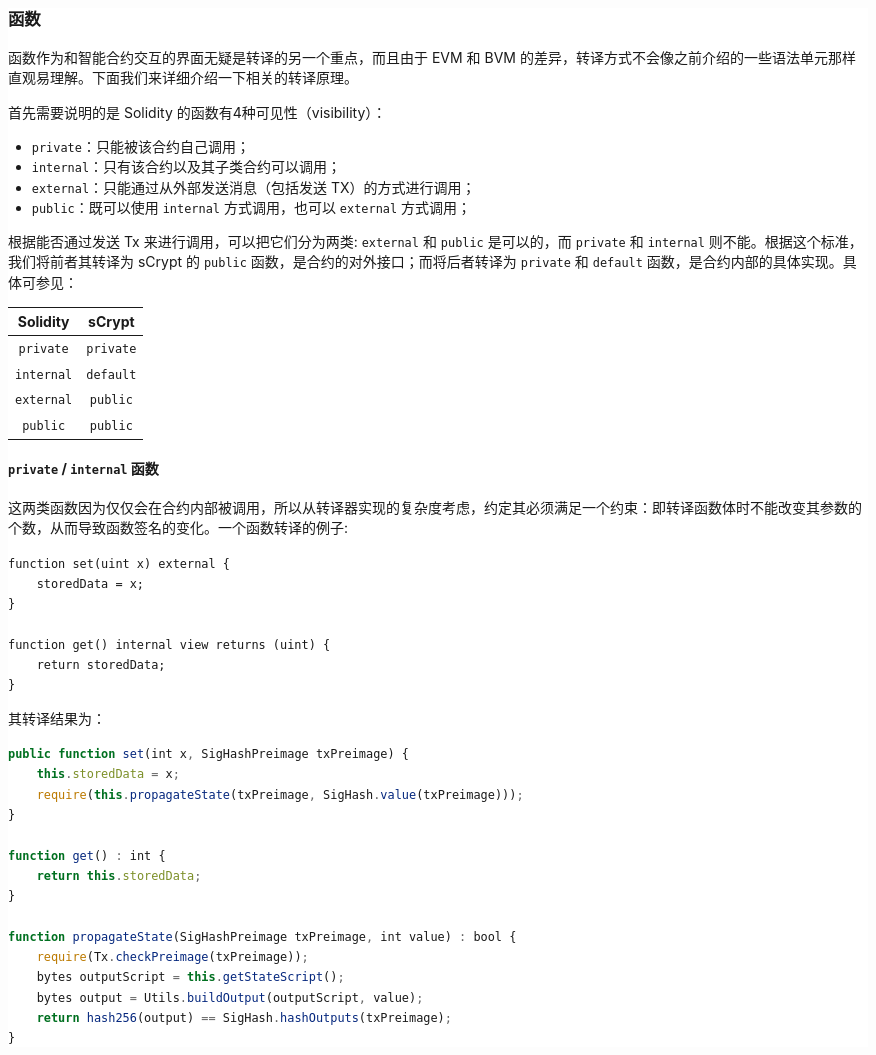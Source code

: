 ### 函数

函数作为和智能合约交互的界面无疑是转译的另一个重点，而且由于 EVM 和 BVM 的差异，转译方式不会像之前介绍的一些语法单元那样直观易理解。下面我们来详细介绍一下相关的转译原理。
 
首先需要说明的是 Solidity 的函数有4种可见性（visibility）：
 
* `private`：只能被该合约自己调用；
* `internal`：只有该合约以及其子类合约可以调用；
* `external`：只能通过从外部发送消息（包括发送 TX）的方式进行调用；
* `public`：既可以使用 `internal` 方式调用，也可以 `external` 方式调用；
 
根据能否通过发送 Tx 来进行调用，可以把它们分为两类: `external` 和 `public` 是可以的，而 `private` 和 `internal` 则不能。根据这个标准，我们将前者其转译为 sCrypt 的 `public` 函数，是合约的对外接口；而将后者转译为 `private` 和 `default` 函数，是合约内部的具体实现。具体可参见：
 
| Solidity | sCrypt |
| :----: | :----: |
| `private` | `private` |
| `internal` | `default` |
| `external` | `public` |
| `public` | `public` |

#### `private` / `internal` 函数
 
这两类函数因为仅仅会在合约内部被调用，所以从转译器实现的复杂度考虑，约定其必须满足一个约束：即转译函数体时不能改变其参数的个数，从而导致函数签名的变化。一个函数转译的例子:


```solidity
function set(uint x) external {
    storedData = x;
}

function get() internal view returns (uint) {
    return storedData;
}
```
其转译结果为：
```js
public function set(int x, SigHashPreimage txPreimage) {
    this.storedData = x;
    require(this.propagateState(txPreimage, SigHash.value(txPreimage)));
}

function get() : int {
    return this.storedData;
}

function propagateState(SigHashPreimage txPreimage, int value) : bool {
    require(Tx.checkPreimage(txPreimage));
    bytes outputScript = this.getStateScript();
    bytes output = Utils.buildOutput(outputScript, value);
    return hash256(output) == SigHash.hashOutputs(txPreimage);
}
```
